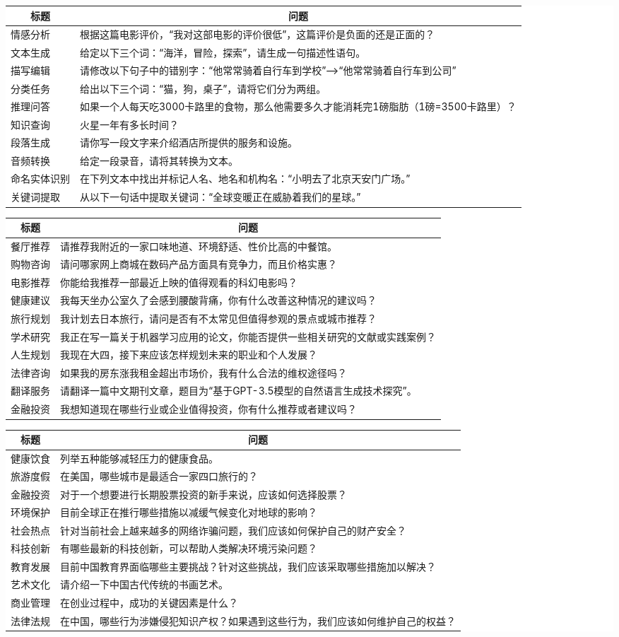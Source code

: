|标题|问题|
|---|---|
|情感分析|根据这篇电影评价，“我对这部电影的评价很低”，这篇评价是负面的还是正面的？|
|文本生成|给定以下三个词：“海洋，冒险，探索”，请生成一句描述性语句。|
|描写编辑|请修改以下句子中的错别字：“他常常骑着自行车到学校”——>“他常常骑着自行车到公司”|
|分类任务|给出以下三个词：“猫，狗，桌子”，请将它们分为两组。|
|推理问答|如果一个人每天吃3000卡路里的食物，那么他需要多久才能消耗完1磅脂肪（1磅=3500卡路里）？|
|知识查询|火星一年有多长时间？|
|段落生成|请你写一段文字来介绍酒店所提供的服务和设施。|
|音频转换|给定一段录音，请将其转换为文本。|
|命名实体识别|在下列文本中找出并标记人名、地名和机构名：“小明去了北京天安门广场。”|
|关键词提取|从以下一句话中提取关键词：“全球变暖正在威胁着我们的星球。”|

|标题|问题|
|---|---|
|餐厅推荐|请推荐我附近的一家口味地道、环境舒适、性价比高的中餐馆。|
|购物咨询|请问哪家网上商城在数码产品方面具有竞争力，而且价格实惠？|
|电影推荐|你能给我推荐一部最近上映的值得观看的科幻电影吗？|
|健康建议|我每天坐办公室久了会感到腰酸背痛，你有什么改善这种情况的建议吗？|
|旅行规划|我计划去日本旅行，请问是否有不太常见但值得参观的景点或城市推荐？|
|学术研究|我正在写一篇关于机器学习应用的论文，你能否提供一些相关研究的文献或实践案例？|
|人生规划|我现在大四，接下来应该怎样规划未来的职业和个人发展？|
|法律咨询|如果我的房东涨我租金超出市场价，我有什么合法的维权途径吗？|
|翻译服务|请翻译一篇中文期刊文章，题目为“基于GPT-3.5模型的自然语言生成技术探究”。|
|金融投资|我想知道现在哪些行业或企业值得投资，你有什么推荐或者建议吗？|

| 标题 | 问题 |
| --- | --- |
| 健康饮食 | 列举五种能够减轻压力的健康食品。 |
| 旅游度假 | 在美国，哪些城市是最适合一家四口旅行的？ |
| 金融投资 | 对于一个想要进行长期股票投资的新手来说，应该如何选择股票？ |
| 环境保护 | 目前全球正在推行哪些措施以减缓气候变化对地球的影响？ |
| 社会热点 | 针对当前社会上越来越多的网络诈骗问题，我们应该如何保护自己的财产安全？ |
| 科技创新 | 有哪些最新的科技创新，可以帮助人类解决环境污染问题？ |
| 教育发展 | 目前中国教育界面临哪些主要挑战？针对这些挑战，我们应该采取哪些措施加以解决？ |
| 艺术文化 | 请介绍一下中国古代传统的书画艺术。 |
| 商业管理 | 在创业过程中，成功的关键因素是什么？ |
| 法律法规 | 在中国，哪些行为涉嫌侵犯知识产权？如果遇到这些行为，我们应该如何维护自己的权益？ |
